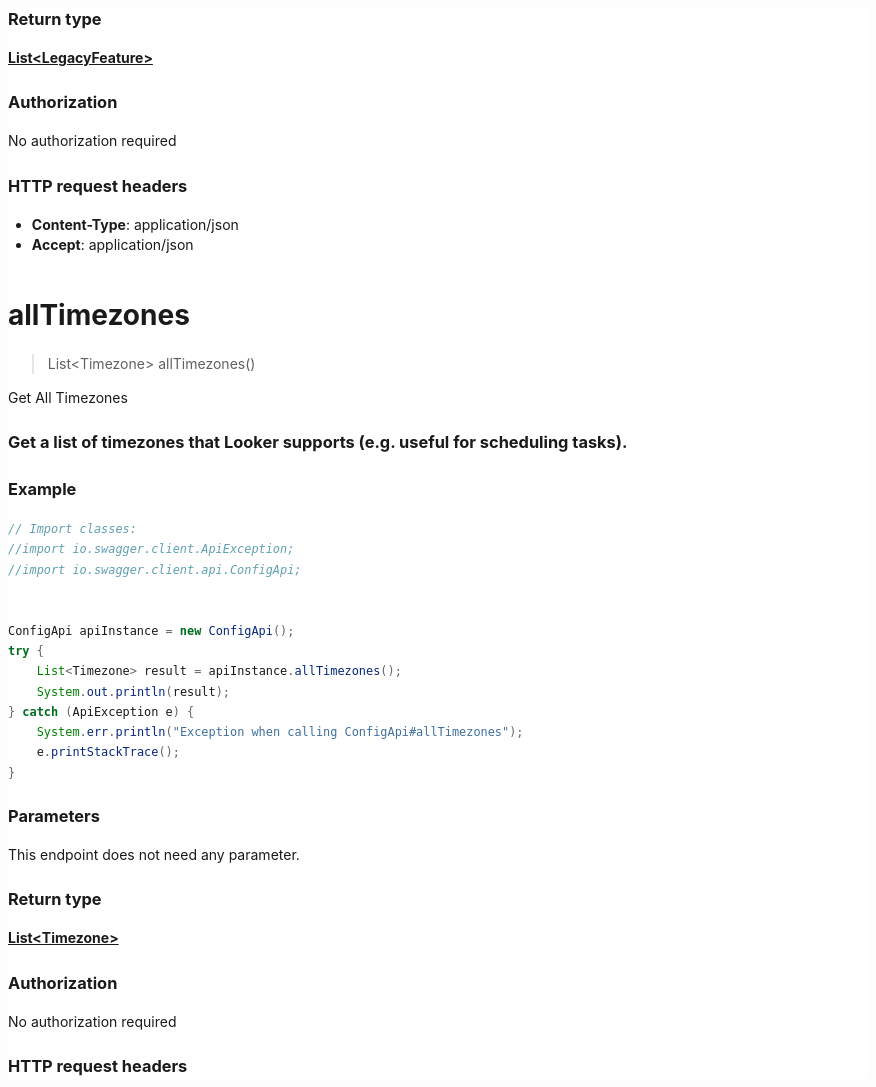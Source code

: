 ### Return type

[**List&lt;LegacyFeature&gt;**](LegacyFeature.md)

### Authorization

No authorization required

### HTTP request headers

 - **Content-Type**: application/json
 - **Accept**: application/json

<a name="allTimezones"></a>
# **allTimezones**
> List&lt;Timezone&gt; allTimezones()

Get All Timezones

### Get a list of timezones that Looker supports (e.g. useful for scheduling tasks). 

### Example
```java
// Import classes:
//import io.swagger.client.ApiException;
//import io.swagger.client.api.ConfigApi;


ConfigApi apiInstance = new ConfigApi();
try {
    List<Timezone> result = apiInstance.allTimezones();
    System.out.println(result);
} catch (ApiException e) {
    System.err.println("Exception when calling ConfigApi#allTimezones");
    e.printStackTrace();
}
```

### Parameters
This endpoint does not need any parameter.

### Return type

[**List&lt;Timezone&gt;**](Timezone.md)

### Authorization

No authorization required

### HTTP request headers
